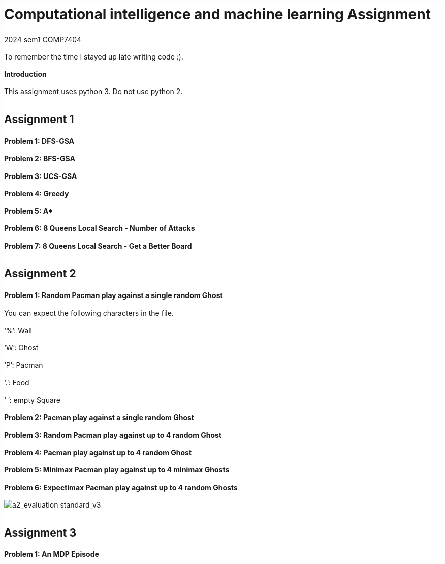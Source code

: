 # Computational intelligence and machine learning Assignment
2024 sem1 COMP7404

To remember the time I stayed up late writing code :).

**Introduction**

This assignment uses python 3. Do not use python 2.

## Assignment 1

**Problem 1: DFS-GSA**

**Problem 2: BFS-GSA**

**Problem 3: UCS-GSA**

**Problem 4: Greedy**

**Problem 5: A\***

**Problem 6: 8 Queens Local Search - Number of Attacks**

**Problem 7: 8 Queens Local Search - Get a Better Board**

## Assignment 2

**Problem 1: Random Pacman play against a single random Ghost**

You can expect the following characters in the file.

‘%’: Wall

‘W’: Ghost

‘P’: Pacman

‘.’: Food

‘ ’: empty Square

**Problem 2: Pacman play against a single random Ghost**

**Problem 3: Random Pacman play against up to 4 random Ghost**

**Problem 4: Pacman play against up to 4 random Ghost**

**Problem 5: Minimax Pacman play against up to 4 minimax Ghosts**

**Problem 6: Expectimax Pacman play against up to 4 random Ghosts**

<img width="953" alt="a2_evaluation standard_v3" src="https://github.com/user-attachments/assets/e46324a5-e5af-4210-89a0-de000333f097" />


## Assignment 3

**Problem 1: An MDP Episode**
